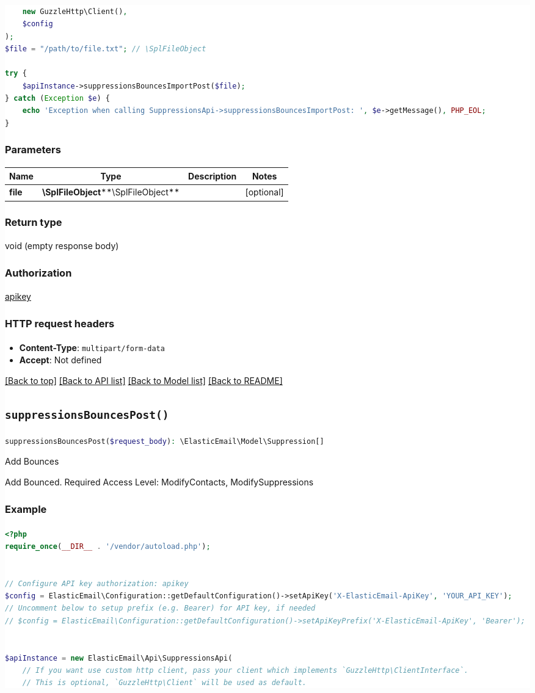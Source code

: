```php
    new GuzzleHttp\Client(),
    $config
);
$file = "/path/to/file.txt"; // \SplFileObject

try {
    $apiInstance->suppressionsBouncesImportPost($file);
} catch (Exception $e) {
    echo 'Exception when calling SuppressionsApi->suppressionsBouncesImportPost: ', $e->getMessage(), PHP_EOL;
}
```

### Parameters

| Name | Type | Description  | Notes |
| ------------- | ------------- | ------------- | ------------- |
| **file** | **\SplFileObject****\SplFileObject**|  | [optional] |

### Return type

void (empty response body)

### Authorization

[apikey](../../README.md#apikey)

### HTTP request headers

- **Content-Type**: `multipart/form-data`
- **Accept**: Not defined

[[Back to top]](#) [[Back to API list]](../../README.md#endpoints)
[[Back to Model list]](../../README.md#models)
[[Back to README]](../../README.md)

## `suppressionsBouncesPost()`

```php
suppressionsBouncesPost($request_body): \ElasticEmail\Model\Suppression[]
```

Add Bounces

Add Bounced. Required Access Level: ModifyContacts, ModifySuppressions

### Example

```php
<?php
require_once(__DIR__ . '/vendor/autoload.php');


// Configure API key authorization: apikey
$config = ElasticEmail\Configuration::getDefaultConfiguration()->setApiKey('X-ElasticEmail-ApiKey', 'YOUR_API_KEY');
// Uncomment below to setup prefix (e.g. Bearer) for API key, if needed
// $config = ElasticEmail\Configuration::getDefaultConfiguration()->setApiKeyPrefix('X-ElasticEmail-ApiKey', 'Bearer');


$apiInstance = new ElasticEmail\Api\SuppressionsApi(
    // If you want use custom http client, pass your client which implements `GuzzleHttp\ClientInterface`.
    // This is optional, `GuzzleHttp\Client` will be used as default.
```